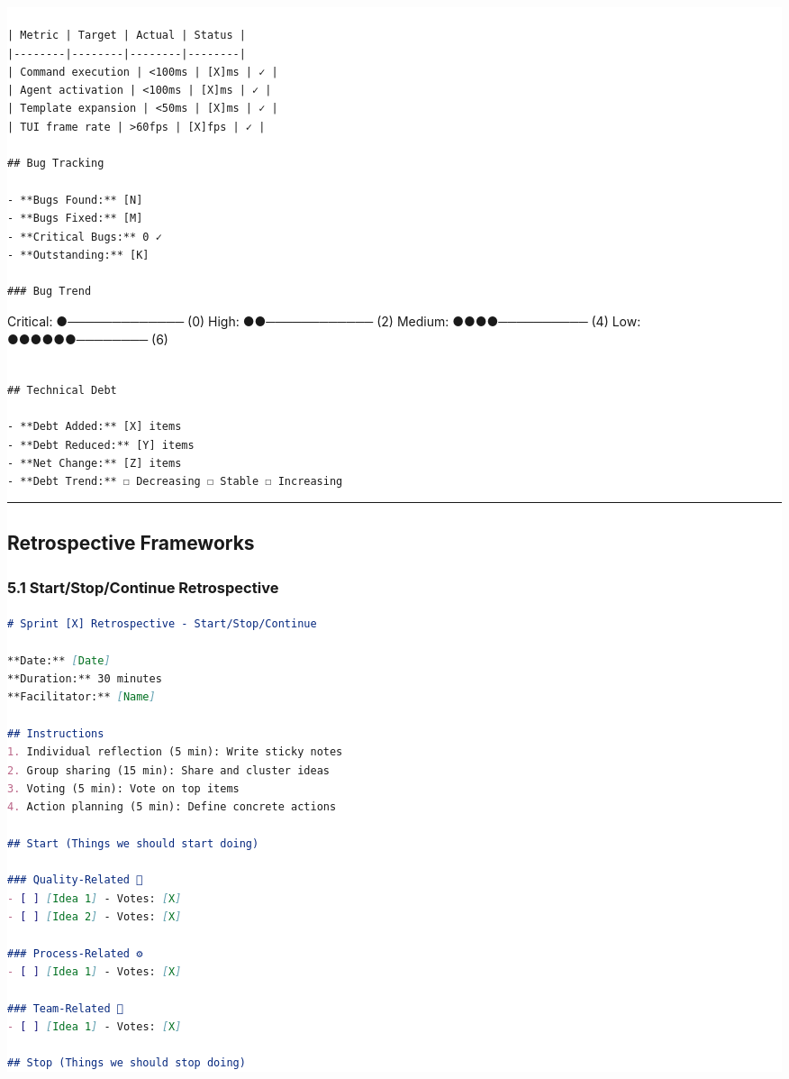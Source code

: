 ```

| Metric | Target | Actual | Status |
|--------|--------|--------|--------|
| Command execution | <100ms | [X]ms | ✓ |
| Agent activation | <100ms | [X]ms | ✓ |
| Template expansion | <50ms | [X]ms | ✓ |
| TUI frame rate | >60fps | [X]fps | ✓ |

## Bug Tracking

- **Bugs Found:** [N]
- **Bugs Fixed:** [M]
- **Critical Bugs:** 0 ✓
- **Outstanding:** [K]

### Bug Trend
```
Critical: ●─────────────  (0)
High:     ●●────────────  (2)
Medium:   ●●●●──────────  (4)
Low:      ●●●●●●────────  (6)
```

## Technical Debt

- **Debt Added:** [X] items
- **Debt Reduced:** [Y] items
- **Net Change:** [Z] items
- **Debt Trend:** ☐ Decreasing ☐ Stable ☐ Increasing
```

---

## Retrospective Frameworks

### 5.1 Start/Stop/Continue Retrospective

```markdown
# Sprint [X] Retrospective - Start/Stop/Continue

**Date:** [Date]
**Duration:** 30 minutes
**Facilitator:** [Name]

## Instructions
1. Individual reflection (5 min): Write sticky notes
2. Group sharing (15 min): Share and cluster ideas
3. Voting (5 min): Vote on top items
4. Action planning (5 min): Define concrete actions

## Start (Things we should start doing)

### Quality-Related 🎯
- [ ] [Idea 1] - Votes: [X]
- [ ] [Idea 2] - Votes: [X]

### Process-Related ⚙️
- [ ] [Idea 1] - Votes: [X]

### Team-Related 👥
- [ ] [Idea 1] - Votes: [X]

## Stop (Things we should stop doing)
```
